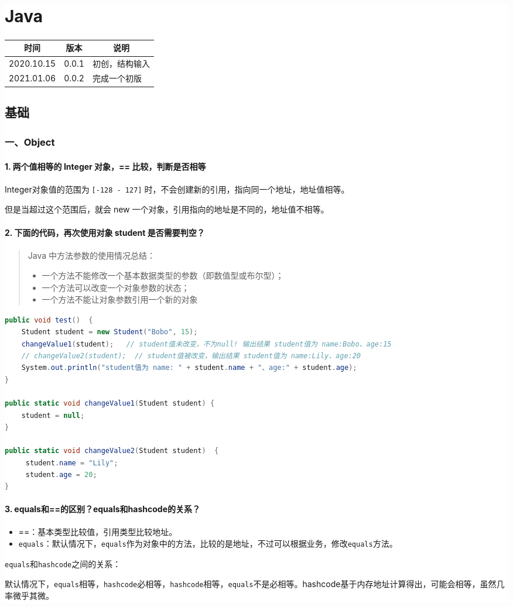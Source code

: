 # Java

| 时间       | 版本  | 说明           |
| ---------- | ----- | -------------- |
| 2020.10.15 | 0.0.1 | 初创，结构输入 |
| 2021.01.06 | 0.0.2 | 完成一个初版   |

## 基础

### 一、Object

#### 1. 两个值相等的 Integer 对象，== 比较，判断是否相等

Integer对象值的范围为 `[-128 - 127]` 时，不会创建新的引用，指向同一个地址，地址值相等。

但是当超过这个范围后，就会 new 一个对象，引用指向的地址是不同的，地址值不相等。

#### 2. 下面的代码，再次使用对象 student 是否需要判空？

> Java 中方法参数的使用情况总结：
>
> - 一个方法不能修改一个基本数据类型的参数（即数值型或布尔型）；
> - 一个方法可以改变一个对象参数的状态；
> - 一个方法不能让对象参数引用一个新的对象

```csharp
public void test()  {
    Student student = new Student("Bobo", 15);
    changeValue1(student);   // student值未改变，不为null! 输出结果 student值为 name:Bobo、age:15
    // changeValue2(student);  // student值被改变，输出结果 student值为 name:Lily、age:20
    System.out.println("student值为 name: " + student.name + "、age:" + student.age);
}

public static void changeValue1(Student student) {
    student = null;
}

public static void changeValue2(Student student)  {    
     student.name = "Lily";    
     student.age = 20;
}
```

#### 3. equals和==的区别？equals和hashcode的关系？

- ==：基本类型比较值，引用类型比较地址。
- `equals`：默认情况下，`equals`作为对象中的方法，比较的是地址，不过可以根据业务，修改`equals`方法。

`equals`和`hashcode`之间的关系：

默认情况下，`equals`相等，`hashcode`必相等，`hashcode`相等，`equals`不是必相等。hashcode基于内存地址计算得出，可能会相等，虽然几率微乎其微。

